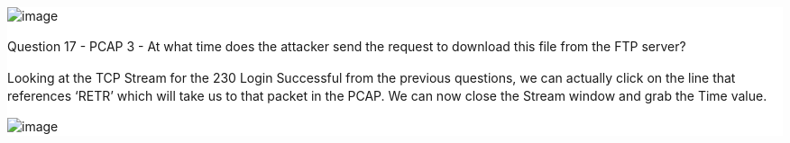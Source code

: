
![image](https://github.com/user-attachments/assets/798a9b05-2e7c-4213-ac73-cc20326d47a1)


Question 17 - PCAP 3 - At what time does the attacker send the request to download this file from the FTP server?

Looking at the TCP Stream for the 230 Login Successful from the previous questions, we can actually click on the line that references ‘RETR’ which will take us to that packet in the PCAP. We can now close the Stream window and grab the Time value.


![image](https://github.com/user-attachments/assets/06b188a8-c6a0-4957-8745-2c994f8f27f1)
